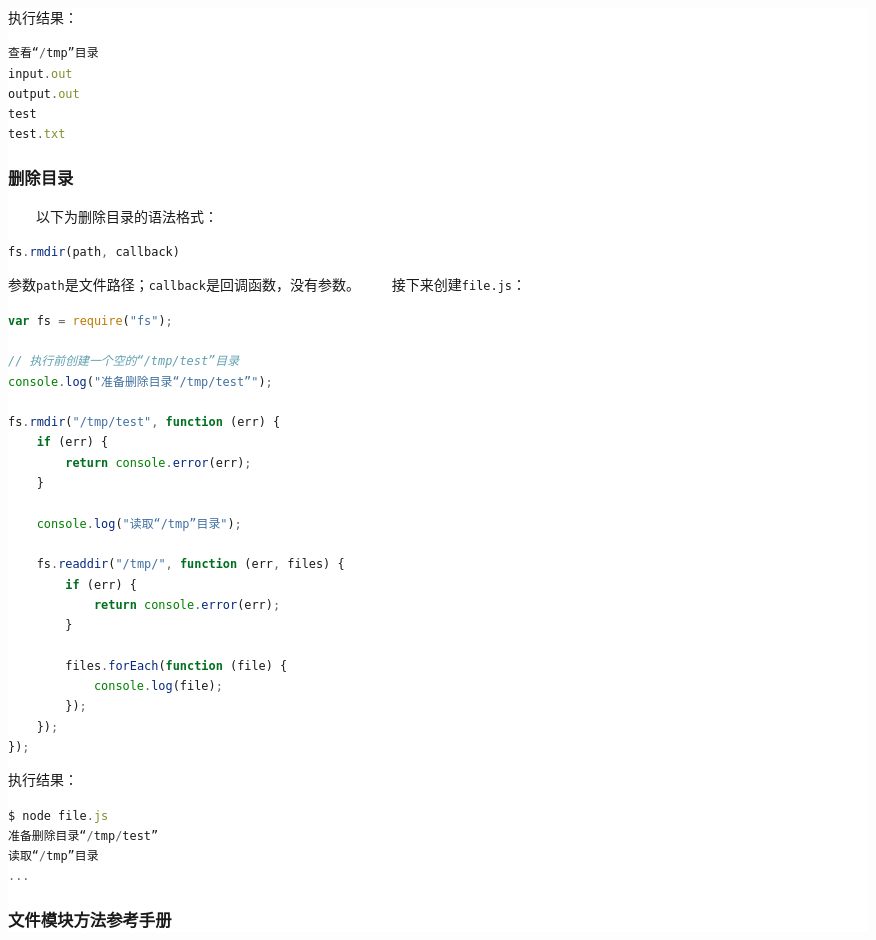 执行结果：

``` javascript
查看“/tmp”目录
input.out
output.out
test
test.txt
```

### 删除目录

&emsp;&emsp;以下为删除目录的语法格式：

``` javascript
fs.rmdir(path, callback)
```

参数`path`是文件路径；`callback`是回调函数，没有参数。
&emsp;&emsp;接下来创建`file.js`：

``` javascript
var fs = require("fs");
​
// 执行前创建一个空的“/tmp/test”目录
console.log("准备删除目录“/tmp/test”");
​
fs.rmdir("/tmp/test", function (err) {
    if (err) {
        return console.error(err);
    }

    console.log("读取“/tmp”目录");

    fs.readdir("/tmp/", function (err, files) {
        if (err) {
            return console.error(err);
        }

        files.forEach(function (file) {
            console.log(file);
        });
    });
});
```

执行结果：

``` javascript
$ node file.js
准备删除目录“/tmp/test”
读取“/tmp”目录
...
```

### 文件模块方法参考手册
